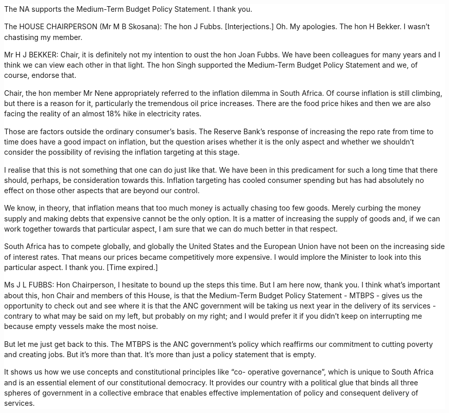 The NA supports the Medium-Term Budget Policy Statement. I thank you.

The HOUSE CHAIRPERSON (Mr M B Skosana): The hon J Fubbs. [Interjections.]
Oh. My apologies. The hon H Bekker. I wasn’t chastising my member.

Mr H J BEKKER: Chair, it is definitely not my intention to oust the hon
Joan Fubbs. We have been colleagues for many years and I think we can view
each other in that light. The hon Singh supported the Medium-Term Budget
Policy Statement and we, of course, endorse that.

Chair, the hon member Mr Nene appropriately referred to the inflation
dilemma in South Africa. Of course inflation is still climbing, but there
is a reason for it, particularly the tremendous oil price increases. There
are the food price hikes and then we are also facing the reality of an
almost 18% hike in electricity rates.

Those are factors outside the ordinary consumer’s basis. The Reserve Bank’s
response of increasing the repo rate from time to time does have a good
impact on inflation, but the question arises whether it is the only aspect
and whether we shouldn’t consider the possibility of revising the inflation
targeting at this stage.

I realise that this is not something that one can do just like that. We
have been in this predicament for such a long time that there should,
perhaps, be consideration towards this. Inflation targeting has cooled
consumer spending but has had absolutely no effect on those other aspects
that are beyond our control.

We know, in theory, that inflation means that too much money is actually
chasing too few goods. Merely curbing the money supply and making debts
that expensive cannot be the only option. It is a matter of increasing the
supply of goods and, if we can work together towards that particular
aspect, I am sure that we can do much better in that respect.

South Africa has to compete globally, and globally the United States and
the European Union have not been on the increasing side of interest rates.
That means our prices became competitively more expensive. I would implore
the Minister to look into this particular aspect. I thank you. [Time
expired.]

Ms J L FUBBS: Hon Chairperson, I hesitate to bound up the steps this time.
But I am here now, thank you. I think what’s important about this, hon
Chair and members of this House, is that the Medium-Term Budget Policy
Statement - MTBPS - gives us the opportunity to check out and see where it
is that the ANC government will be taking us next year in the delivery of
its services - contrary to what may be said on my left, but probably on my
right; and I would prefer it if you didn’t keep on interrupting me because
empty vessels make the most noise.

But let me just get back to this. The MTBPS is the ANC government’s policy
which reaffirms our commitment to cutting poverty and creating jobs. But
it’s more than that. It’s more than just a policy statement that is empty.

It shows us how we use concepts and constitutional principles like “co-
operative governance”, which is unique to South Africa and is an essential
element of our constitutional democracy. It provides our country with a
political glue that binds all three spheres of government in a collective
embrace that enables effective implementation of policy and consequent
delivery of services.
